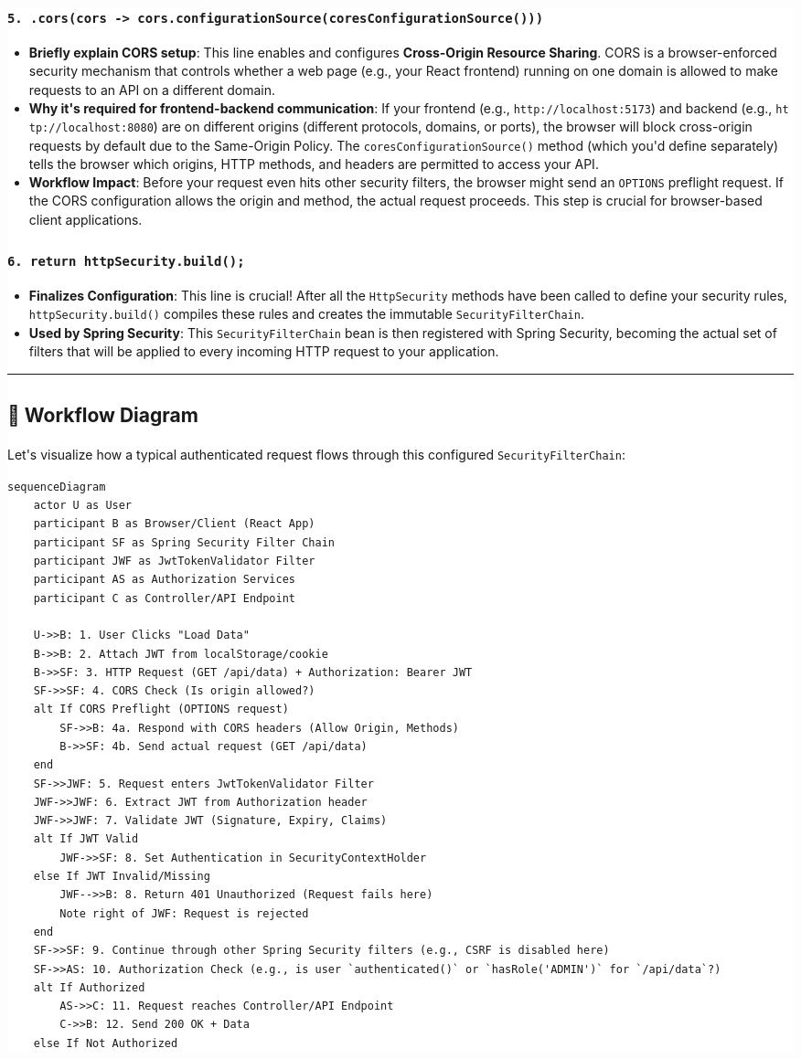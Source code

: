 ### `5. .cors(cors -> cors.configurationSource(coresConfigurationSource()))`

  * **Briefly explain CORS setup**: This line enables and configures **Cross-Origin Resource Sharing**. CORS is a browser-enforced security mechanism that controls whether a web page (e.g., your React frontend) running on one domain is allowed to make requests to an API on a different domain.
  * **Why it's required for frontend-backend communication**: If your frontend (e.g., `http://localhost:5173`) and backend (e.g., `http://localhost:8080`) are on different origins (different protocols, domains, or ports), the browser will block cross-origin requests by default due to the Same-Origin Policy. The `coresConfigurationSource()` method (which you'd define separately) tells the browser which origins, HTTP methods, and headers are permitted to access your API.
  * **Workflow Impact**: Before your request even hits other security filters, the browser might send an `OPTIONS` preflight request. If the CORS configuration allows the origin and method, the actual request proceeds. This step is crucial for browser-based client applications.

### `6. return httpSecurity.build();`

  * **Finalizes Configuration**: This line is crucial\! After all the `HttpSecurity` methods have been called to define your security rules, `httpSecurity.build()` compiles these rules and creates the immutable `SecurityFilterChain`.
  * **Used by Spring Security**: This `SecurityFilterChain` bean is then registered with Spring Security, becoming the actual set of filters that will be applied to every incoming HTTP request to your application.

-----

## 🔁 Workflow Diagram

Let's visualize how a typical authenticated request flows through this configured `SecurityFilterChain`:

```mermaid
sequenceDiagram
    actor U as User
    participant B as Browser/Client (React App)
    participant SF as Spring Security Filter Chain
    participant JWF as JwtTokenValidator Filter
    participant AS as Authorization Services
    participant C as Controller/API Endpoint

    U->>B: 1. User Clicks "Load Data"
    B->>B: 2. Attach JWT from localStorage/cookie
    B->>SF: 3. HTTP Request (GET /api/data) + Authorization: Bearer JWT
    SF->>SF: 4. CORS Check (Is origin allowed?)
    alt If CORS Preflight (OPTIONS request)
        SF->>B: 4a. Respond with CORS headers (Allow Origin, Methods)
        B->>SF: 4b. Send actual request (GET /api/data)
    end
    SF->>JWF: 5. Request enters JwtTokenValidator Filter
    JWF->>JWF: 6. Extract JWT from Authorization header
    JWF->>JWF: 7. Validate JWT (Signature, Expiry, Claims)
    alt If JWT Valid
        JWF->>SF: 8. Set Authentication in SecurityContextHolder
    else If JWT Invalid/Missing
        JWF-->>B: 8. Return 401 Unauthorized (Request fails here)
        Note right of JWF: Request is rejected
    end
    SF->>SF: 9. Continue through other Spring Security filters (e.g., CSRF is disabled here)
    SF->>AS: 10. Authorization Check (e.g., is user `authenticated()` or `hasRole('ADMIN')` for `/api/data`?)
    alt If Authorized
        AS->>C: 11. Request reaches Controller/API Endpoint
        C->>B: 12. Send 200 OK + Data
    else If Not Authorized
```